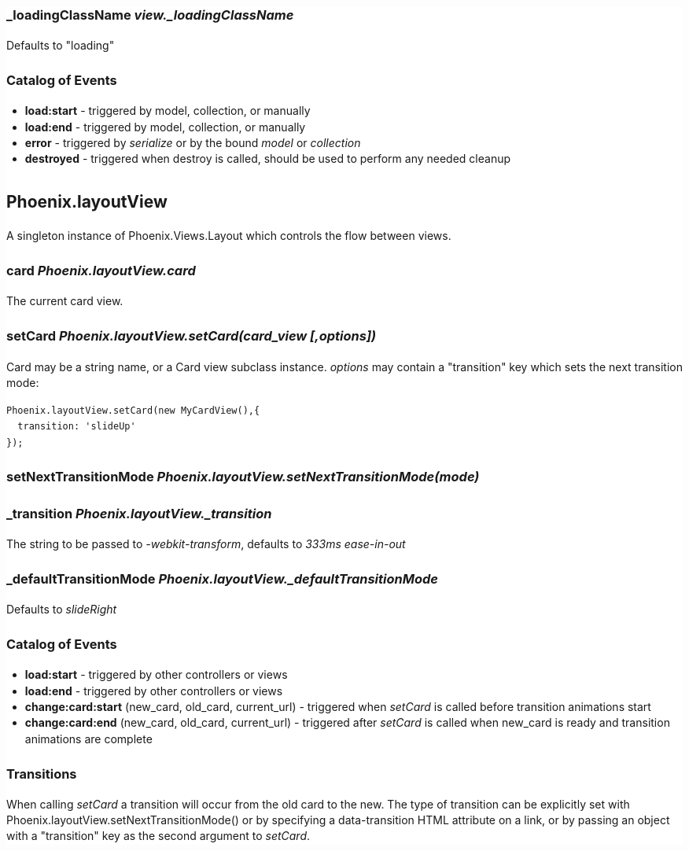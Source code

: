### \_loadingClassName *view.\_loadingClassName*
Defaults to "loading"

### Catalog of Events
- **load:start** - triggered by model, collection, or manually
- **load:end** - triggered by model, collection, or manually
- **error** - triggered by *serialize* or by the bound *model* or *collection*
- **destroyed** - triggered when destroy is called, should be used to perform any needed cleanup

## Phoenix.layoutView

A singleton instance of Phoenix.Views.Layout which controls the flow between views.

### card *Phoenix.layoutView.card*
The current card view.

### setCard *Phoenix.layoutView.setCard(card_view [,options])*
Card may be a string name, or a Card view subclass instance. *options* may contain a "transition" key which sets the next transition mode:

    Phoenix.layoutView.setCard(new MyCardView(),{
      transition: 'slideUp'
    });

### setNextTransitionMode *Phoenix.layoutView.setNextTransitionMode(mode)*

### \_transition *Phoenix.layoutView.\_transition*
The string to be passed to *-webkit-transform*, defaults to *333ms ease-in-out*

### \_defaultTransitionMode *Phoenix.layoutView.\_defaultTransitionMode*
Defaults to *slideRight*

### Catalog of Events
- **load:start** - triggered by other controllers or views
- **load:end** - triggered by other controllers or views
- **change:card:start** (new_card, old_card, current_url) - triggered when *setCard* is called before transition animations start
- **change:card:end** (new_card, old_card, current_url) - triggered after *setCard* is called when new_card is ready and transition animations are complete

### Transitions
When calling *setCard* a transition will occur from the old card to the new. The type of transition can be explicitly set with Phoenix.layoutView.setNextTransitionMode() or by specifying a data-transition HTML attribute on a link, or by passing an object with a "transition" key as the second argument to *setCard*.
